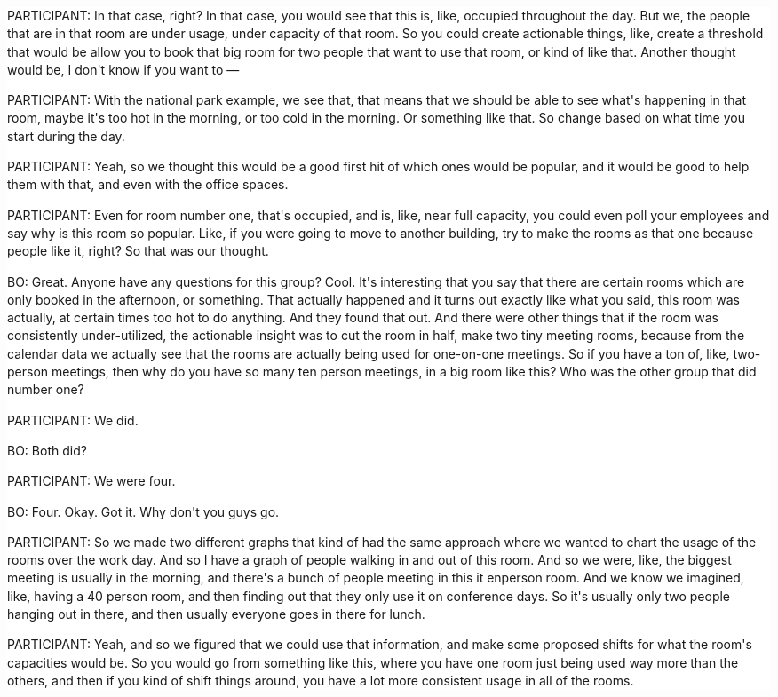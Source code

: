 

PARTICIPANT: In that case, right? In that case, you would see that this is, like, occupied throughout the day. But we, the people that are in that room are under usage, under capacity of that room. So you could create actionable things, like, create a threshold that would be allow you to book that big room for two people that want to use that room, or kind of like that. Another thought would be, I don't know if you want to —



PARTICIPANT: With the national park example, we see that, that means that we should be able to see what's happening in that room, maybe it's too hot in the morning, or too cold in the morning. Or something like that. So change based on what time you start during the day. 



PARTICIPANT: Yeah, so we thought this would be a good first hit of which ones would be popular, and it would be good to help them with that, and even with the office spaces.



PARTICIPANT: Even for room number one, that's occupied, and is, like, near full capacity, you could even poll your employees and say why is this room so popular. Like, if you were going to move to another building, try to make the rooms as that one because people like it, right? So that was our thought.



BO: Great. Anyone have any questions for this group? Cool. It's interesting that you say that there are certain rooms which are only booked in the afternoon, or something. That actually happened and it turns out exactly like what you said, this room was actually, at certain times too hot to do anything. And they found that out. And there were other things that if the room was consistently under-utilized, the actionable insight was to cut the room in half, make two tiny meeting rooms, because from the calendar data we actually see that the rooms are actually being used for one-on-one meetings. So if you have a ton of, like, two-person meetings, then why do you have so many ten person meetings, in a big room like this? Who was the other group that did number one?



PARTICIPANT: We did.



BO: Both did?



PARTICIPANT: We were four.



BO: Four. Okay. Got it. Why don't you guys go.



PARTICIPANT: So we made two different graphs that kind of had the same approach where we wanted to chart the usage of the rooms over the work day. And so I have a graph of people walking in and out of this room. And so we were, like, the biggest meeting is usually in the morning, and there's a bunch of people meeting in this it enperson room. And we know we imagined, like, having a 40 person room, and then finding out that they only use it on conference days. So it's usually only two people hanging out in there, and then usually everyone goes in there for lunch.



PARTICIPANT: Yeah, and so we figured that we could use that information, and make some proposed shifts for what the room's capacities would be. So you would go from something like this, where you have one room just being used way more than the others, and then if you kind of shift things around, you have a lot more consistent usage in all of the rooms.
